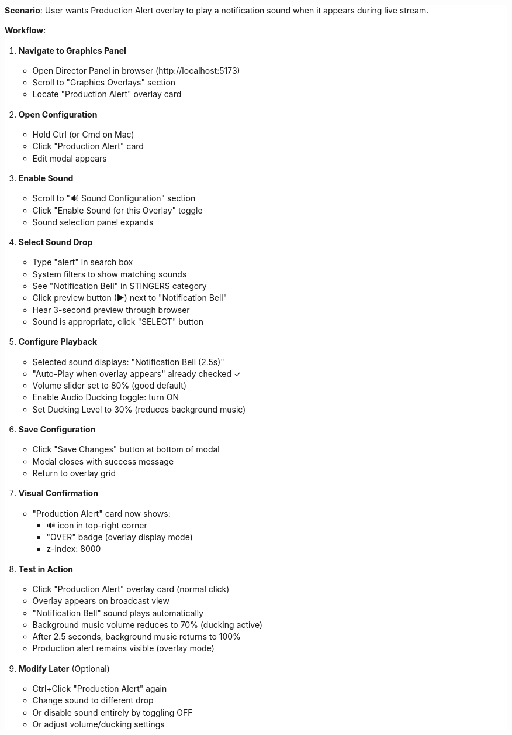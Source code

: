 **Scenario**: User wants Production Alert overlay to play a notification sound when it appears during live stream.

**Workflow**:

1. **Navigate to Graphics Panel**
   - Open Director Panel in browser (http://localhost:5173)
   - Scroll to "Graphics Overlays" section
   - Locate "Production Alert" overlay card

2. **Open Configuration**
   - Hold Ctrl (or Cmd on Mac)
   - Click "Production Alert" card
   - Edit modal appears

3. **Enable Sound**
   - Scroll to "🔊 Sound Configuration" section
   - Click "Enable Sound for this Overlay" toggle
   - Sound selection panel expands

4. **Select Sound Drop**
   - Type "alert" in search box
   - System filters to show matching sounds
   - See "Notification Bell" in STINGERS category
   - Click preview button (▶) next to "Notification Bell"
   - Hear 3-second preview through browser
   - Sound is appropriate, click "SELECT" button

5. **Configure Playback**
   - Selected sound displays: "Notification Bell (2.5s)"
   - "Auto-Play when overlay appears" already checked ✓
   - Volume slider set to 80% (good default)
   - Enable Audio Ducking toggle: turn ON
   - Set Ducking Level to 30% (reduces background music)

6. **Save Configuration**
   - Click "Save Changes" button at bottom of modal
   - Modal closes with success message
   - Return to overlay grid

7. **Visual Confirmation**
   - "Production Alert" card now shows:
     - 🔊 icon in top-right corner
     - "OVER" badge (overlay display mode)
     - z-index: 8000

8. **Test in Action**
   - Click "Production Alert" overlay card (normal click)
   - Overlay appears on broadcast view
   - "Notification Bell" sound plays automatically
   - Background music volume reduces to 70% (ducking active)
   - After 2.5 seconds, background music returns to 100%
   - Production alert remains visible (overlay mode)

9. **Modify Later** (Optional)
   - Ctrl+Click "Production Alert" again
   - Change sound to different drop
   - Or disable sound entirely by toggling OFF
   - Or adjust volume/ducking settings
